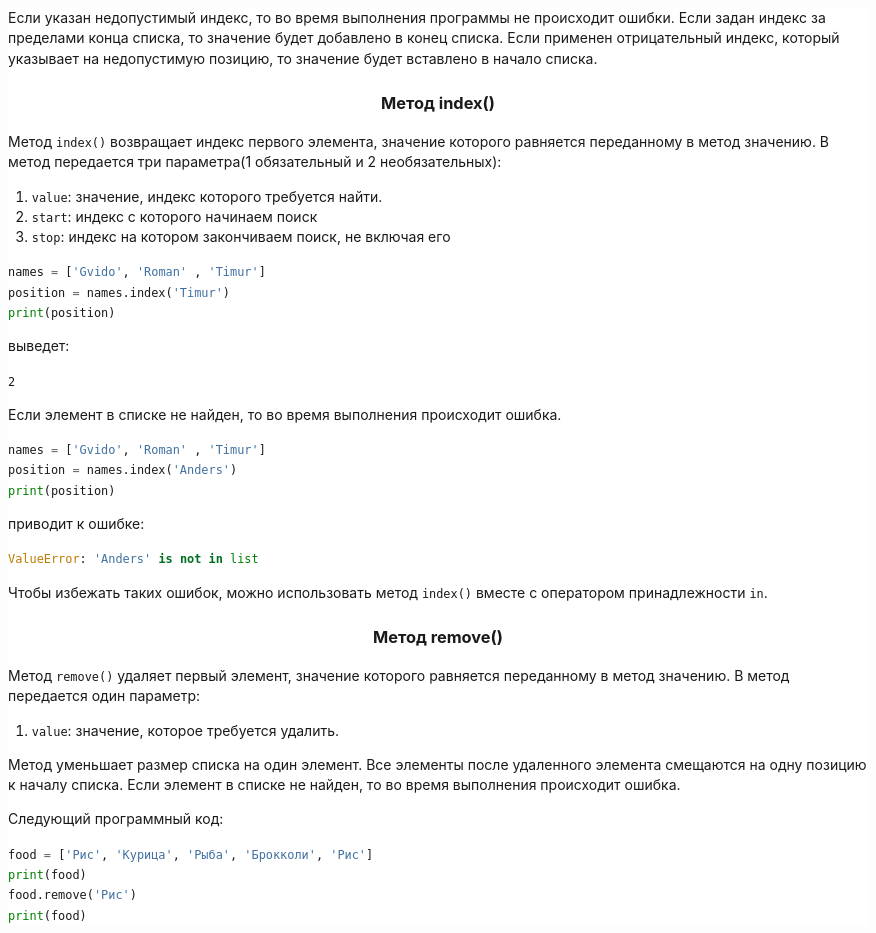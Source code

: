Если указан недопустимый индекс, то во время выполнения программы не происходит ошибки. Если задан индекс за пределами конца списка, то значение будет добавлено в
конец списка. Если применен отрицательный индекс, который указывает на недопустимую позицию, то значение будет вставлено в начало списка.

<h3 align="center">Метод index()</h3>

Метод `index()` возвращает индекс первого элемента, значение которого равняется переданному в метод значению. В метод передается три параметра(1 обязательный и
2 необязательных):

 1. `value`: значение, индекс которого требуется найти.
 2. `start`: индекс с которого начинаем поиск
 3. `stop`: индекс на котором закончиваем поиск, не включая его
 
```python
names = ['Gvido', 'Roman' , 'Timur']
position = names.index('Timur')
print(position)
```

выведет:

```
2
```

Если элемент в списке не найден, то во время выполнения происходит ошибка.

```python
names = ['Gvido', 'Roman' , 'Timur']
position = names.index('Anders')
print(position)
```

приводит к ошибке:

```python
ValueError: 'Anders' is not in list
```

Чтобы избежать таких ошибок, можно использовать метод `index()` вместе с оператором принадлежности `in`.

<h3 align="center">Метод remove()</h3>

Метод `remove()` удаляет первый элемент, значение которого равняется переданному в метод значению. В метод передается один параметр:

 1. `value`: значение, которое требуется удалить.
 
Метод уменьшает размер списка на один элемент. Все элементы после удаленного элемента смещаются на одну позицию к началу списка. Если элемент в списке не найден,
то во время выполнения происходит ошибка.

Следующий программный код:

```python
food = ['Рис', 'Курица', 'Рыба', 'Брокколи', 'Рис']
print(food)
food.remove('Рис')
print(food)
```
